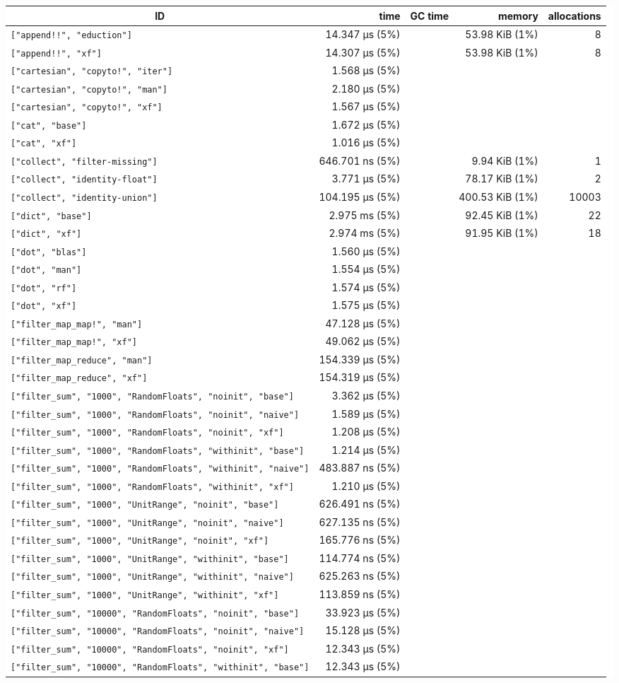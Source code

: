 | ID                                                             | time            | GC time | memory          | allocations |
|----------------------------------------------------------------|----------------:|--------:|----------------:|------------:|
| `["append!!", "eduction"]`                                     |  14.347 μs (5%) |         |  53.98 KiB (1%) |           8 |
| `["append!!", "xf"]`                                           |  14.307 μs (5%) |         |  53.98 KiB (1%) |           8 |
| `["cartesian", "copyto!", "iter"]`                             |   1.568 μs (5%) |         |                 |             |
| `["cartesian", "copyto!", "man"]`                              |   2.180 μs (5%) |         |                 |             |
| `["cartesian", "copyto!", "xf"]`                               |   1.567 μs (5%) |         |                 |             |
| `["cat", "base"]`                                              |   1.672 μs (5%) |         |                 |             |
| `["cat", "xf"]`                                                |   1.016 μs (5%) |         |                 |             |
| `["collect", "filter-missing"]`                                | 646.701 ns (5%) |         |   9.94 KiB (1%) |           1 |
| `["collect", "identity-float"]`                                |   3.771 μs (5%) |         |  78.17 KiB (1%) |           2 |
| `["collect", "identity-union"]`                                | 104.195 μs (5%) |         | 400.53 KiB (1%) |       10003 |
| `["dict", "base"]`                                             |   2.975 ms (5%) |         |  92.45 KiB (1%) |          22 |
| `["dict", "xf"]`                                               |   2.974 ms (5%) |         |  91.95 KiB (1%) |          18 |
| `["dot", "blas"]`                                              |   1.560 μs (5%) |         |                 |             |
| `["dot", "man"]`                                               |   1.554 μs (5%) |         |                 |             |
| `["dot", "rf"]`                                                |   1.574 μs (5%) |         |                 |             |
| `["dot", "xf"]`                                                |   1.575 μs (5%) |         |                 |             |
| `["filter_map_map!", "man"]`                                   |  47.128 μs (5%) |         |                 |             |
| `["filter_map_map!", "xf"]`                                    |  49.062 μs (5%) |         |                 |             |
| `["filter_map_reduce", "man"]`                                 | 154.339 μs (5%) |         |                 |             |
| `["filter_map_reduce", "xf"]`                                  | 154.319 μs (5%) |         |                 |             |
| `["filter_sum", "1000", "RandomFloats", "noinit", "base"]`     |   3.362 μs (5%) |         |                 |             |
| `["filter_sum", "1000", "RandomFloats", "noinit", "naive"]`    |   1.589 μs (5%) |         |                 |             |
| `["filter_sum", "1000", "RandomFloats", "noinit", "xf"]`       |   1.208 μs (5%) |         |                 |             |
| `["filter_sum", "1000", "RandomFloats", "withinit", "base"]`   |   1.214 μs (5%) |         |                 |             |
| `["filter_sum", "1000", "RandomFloats", "withinit", "naive"]`  | 483.887 ns (5%) |         |                 |             |
| `["filter_sum", "1000", "RandomFloats", "withinit", "xf"]`     |   1.210 μs (5%) |         |                 |             |
| `["filter_sum", "1000", "UnitRange", "noinit", "base"]`        | 626.491 ns (5%) |         |                 |             |
| `["filter_sum", "1000", "UnitRange", "noinit", "naive"]`       | 627.135 ns (5%) |         |                 |             |
| `["filter_sum", "1000", "UnitRange", "noinit", "xf"]`          | 165.776 ns (5%) |         |                 |             |
| `["filter_sum", "1000", "UnitRange", "withinit", "base"]`      | 114.774 ns (5%) |         |                 |             |
| `["filter_sum", "1000", "UnitRange", "withinit", "naive"]`     | 625.263 ns (5%) |         |                 |             |
| `["filter_sum", "1000", "UnitRange", "withinit", "xf"]`        | 113.859 ns (5%) |         |                 |             |
| `["filter_sum", "10000", "RandomFloats", "noinit", "base"]`    |  33.923 μs (5%) |         |                 |             |
| `["filter_sum", "10000", "RandomFloats", "noinit", "naive"]`   |  15.128 μs (5%) |         |                 |             |
| `["filter_sum", "10000", "RandomFloats", "noinit", "xf"]`      |  12.343 μs (5%) |         |                 |             |
| `["filter_sum", "10000", "RandomFloats", "withinit", "base"]`  |  12.343 μs (5%) |         |                 |             |